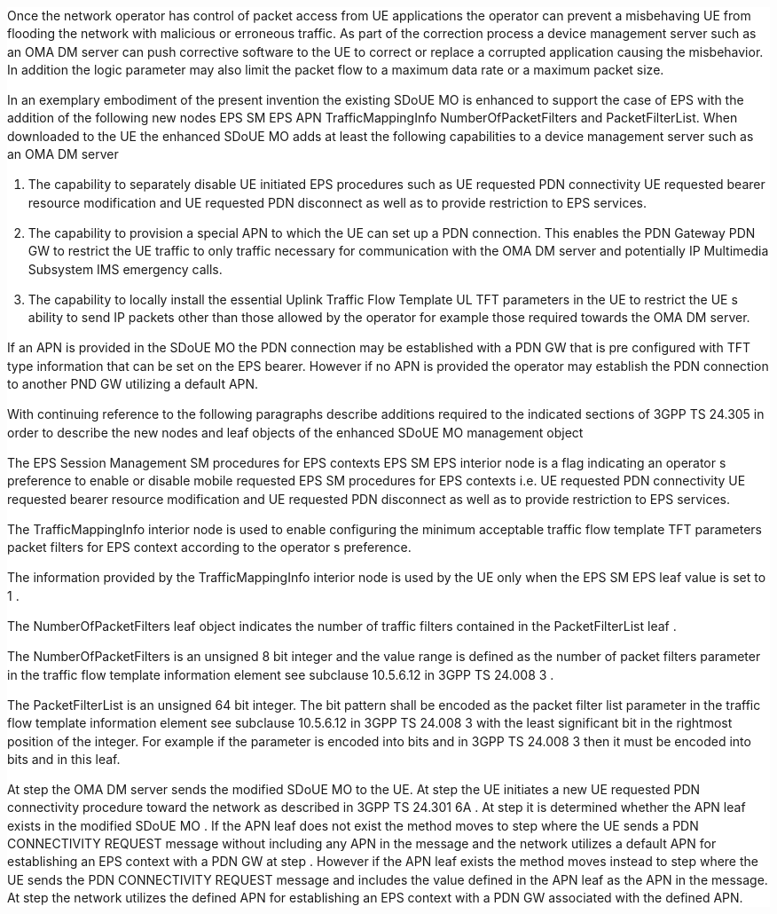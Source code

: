 Once the network operator has control of packet access from UE applications the operator can prevent a misbehaving UE from flooding the network with malicious or erroneous traffic. As part of the correction process a device management server such as an OMA DM server can push corrective software to the UE to correct or replace a corrupted application causing the misbehavior. In addition the logic parameter may also limit the packet flow to a maximum data rate or a maximum packet size.

In an exemplary embodiment of the present invention the existing SDoUE MO is enhanced to support the case of EPS with the addition of the following new nodes EPS SM EPS APN TrafficMappingInfo NumberOfPacketFilters and PacketFilterList. When downloaded to the UE the enhanced SDoUE MO adds at least the following capabilities to a device management server such as an OMA DM server 

1. The capability to separately disable UE initiated EPS procedures such as UE requested PDN connectivity UE requested bearer resource modification and UE requested PDN disconnect as well as to provide restriction to EPS services.

2. The capability to provision a special APN to which the UE can set up a PDN connection. This enables the PDN Gateway PDN GW to restrict the UE traffic to only traffic necessary for communication with the OMA DM server and potentially IP Multimedia Subsystem IMS emergency calls.

3. The capability to locally install the essential Uplink Traffic Flow Template UL TFT parameters in the UE to restrict the UE s ability to send IP packets other than those allowed by the operator for example those required towards the OMA DM server.

If an APN is provided in the SDoUE MO the PDN connection may be established with a PDN GW that is pre configured with TFT type information that can be set on the EPS bearer. However if no APN is provided the operator may establish the PDN connection to another PND GW utilizing a default APN.

With continuing reference to the following paragraphs describe additions required to the indicated sections of 3GPP TS 24.305 in order to describe the new nodes and leaf objects of the enhanced SDoUE MO management object 

The EPS Session Management SM procedures for EPS contexts EPS SM EPS interior node is a flag indicating an operator s preference to enable or disable mobile requested EPS SM procedures for EPS contexts i.e. UE requested PDN connectivity UE requested bearer resource modification and UE requested PDN disconnect as well as to provide restriction to EPS services.

The TrafficMappingInfo interior node is used to enable configuring the minimum acceptable traffic flow template TFT parameters packet filters for EPS context according to the operator s preference.

The information provided by the TrafficMappingInfo interior node is used by the UE only when the EPS SM EPS leaf value is set to 1 .

The NumberOfPacketFilters leaf object indicates the number of traffic filters contained in the PacketFilterList leaf .

The NumberOfPacketFilters is an unsigned 8 bit integer and the value range is defined as the number of packet filters parameter in the traffic flow template information element see subclause 10.5.6.12 in 3GPP TS 24.008 3 .

The PacketFilterList is an unsigned 64 bit integer. The bit pattern shall be encoded as the packet filter list parameter in the traffic flow template information element see subclause 10.5.6.12 in 3GPP TS 24.008 3 with the least significant bit in the rightmost position of the integer. For example if the parameter is encoded into bits and in 3GPP TS 24.008 3 then it must be encoded into bits and in this leaf.

At step the OMA DM server sends the modified SDoUE MO to the UE. At step the UE initiates a new UE requested PDN connectivity procedure toward the network as described in 3GPP TS 24.301 6A . At step it is determined whether the APN leaf exists in the modified SDoUE MO . If the APN leaf does not exist the method moves to step where the UE sends a PDN CONNECTIVITY REQUEST message without including any APN in the message and the network utilizes a default APN for establishing an EPS context with a PDN GW at step . However if the APN leaf exists the method moves instead to step where the UE sends the PDN CONNECTIVITY REQUEST message and includes the value defined in the APN leaf as the APN in the message. At step the network utilizes the defined APN for establishing an EPS context with a PDN GW associated with the defined APN.
